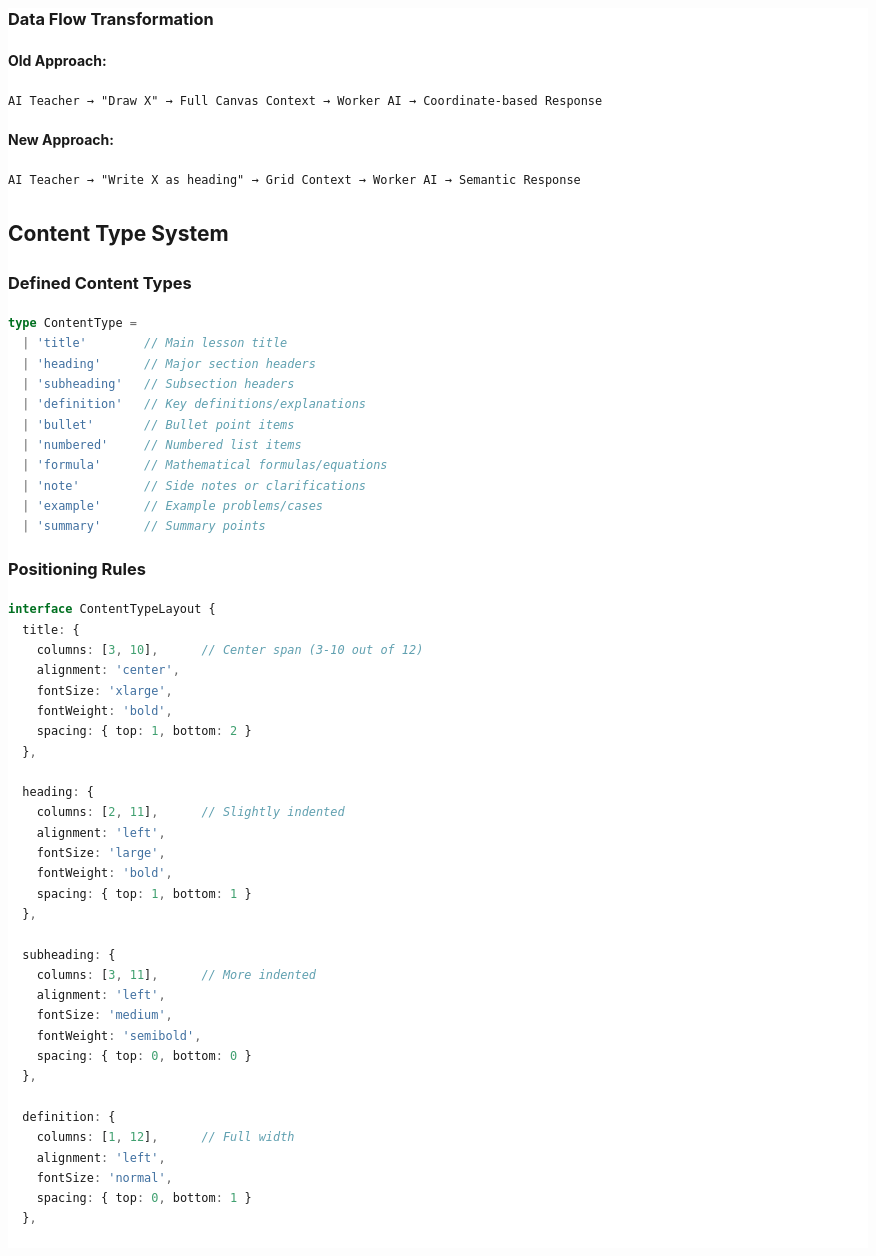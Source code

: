 ### Data Flow Transformation

#### Old Approach:
```
AI Teacher → "Draw X" → Full Canvas Context → Worker AI → Coordinate-based Response
```

#### New Approach:
```
AI Teacher → "Write X as heading" → Grid Context → Worker AI → Semantic Response
```

## Content Type System

### Defined Content Types
```typescript
type ContentType = 
  | 'title'        // Main lesson title
  | 'heading'      // Major section headers  
  | 'subheading'   // Subsection headers
  | 'definition'   // Key definitions/explanations
  | 'bullet'       // Bullet point items
  | 'numbered'     // Numbered list items
  | 'formula'      // Mathematical formulas/equations
  | 'note'         // Side notes or clarifications
  | 'example'      // Example problems/cases
  | 'summary'      // Summary points
```

### Positioning Rules
```typescript
interface ContentTypeLayout {
  title: {
    columns: [3, 10],      // Center span (3-10 out of 12)
    alignment: 'center',
    fontSize: 'xlarge',
    fontWeight: 'bold',
    spacing: { top: 1, bottom: 2 }
  },
  
  heading: {
    columns: [2, 11],      // Slightly indented
    alignment: 'left', 
    fontSize: 'large',
    fontWeight: 'bold',
    spacing: { top: 1, bottom: 1 }
  },
  
  subheading: {
    columns: [3, 11],      // More indented
    alignment: 'left',
    fontSize: 'medium', 
    fontWeight: 'semibold',
    spacing: { top: 0, bottom: 0 }
  },
  
  definition: {
    columns: [1, 12],      // Full width
    alignment: 'left',
    fontSize: 'normal',
    spacing: { top: 0, bottom: 1 }
  },
  
```